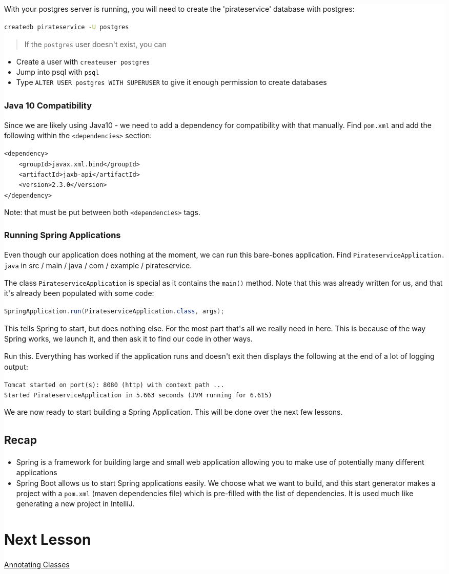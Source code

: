 With your postgres server is running, you will need to create the 'pirateservice' database with postgres:
```sh
createdb pirateservice -U postgres
```

> If the `postgres` user doesn't exist, you can
* Create a user with `createuser postgres`
* Jump into psql with `psql`
* Type `ALTER USER postgres WITH SUPERUSER` to give it enough permission to create databases

### Java 10 Compatibility

Since we are likely using Java10 - we need to add a dependency for compatibility with that manually. Find `pom.xml` and add the following within the `<dependencies>` section:

```
<dependency>
	<groupId>javax.xml.bind</groupId>
	<artifactId>jaxb-api</artifactId>
	<version>2.3.0</version>
</dependency>
```

Note: that must be put between both `<dependencies>` tags.

### Running Spring Applications

Even though our application does nothing at the moment, we can run this bare-bones application. Find `PirateserviceApplication.java` in src / main / java / com / example / pirateservice.

The class `PirateserviceApplication` is special as it contains the `main()` method. Note that this was already written for us, and that it's already been populated with some code:

```java
SpringApplication.run(PirateserviceApplication.class, args);
```

This tells Spring to start, but does nothing else. For the most part that's all we really need in here. This is because of the way Spring works, we launch it, and then ask it to find our code in other ways.

Run this. Everything has worked if the application runs and doesn't exit then displays the following at the end of a lot of logging output:

```
Tomcat started on port(s): 8080 (http) with context path ...
Started PirateserviceApplication in 5.663 seconds (JVM running for 6.615)
```

We are now ready to start building a Spring Application. This will be done over the next few lessons.

## Recap

- Spring is a framework for building large and small web application allowing you to make use of potentially many different applications
- Spring Boot allows us to start Spring applications easily. We choose what we want to build, and this start generator makes a project with a `pom.xml` (maven dependencies file) which is pre-filled with the list of dependencies. It is used much like generating a new project in IntelliJ.

# Next Lesson
[Annotating Classes](../annotating_classes/annotating_class.md)
